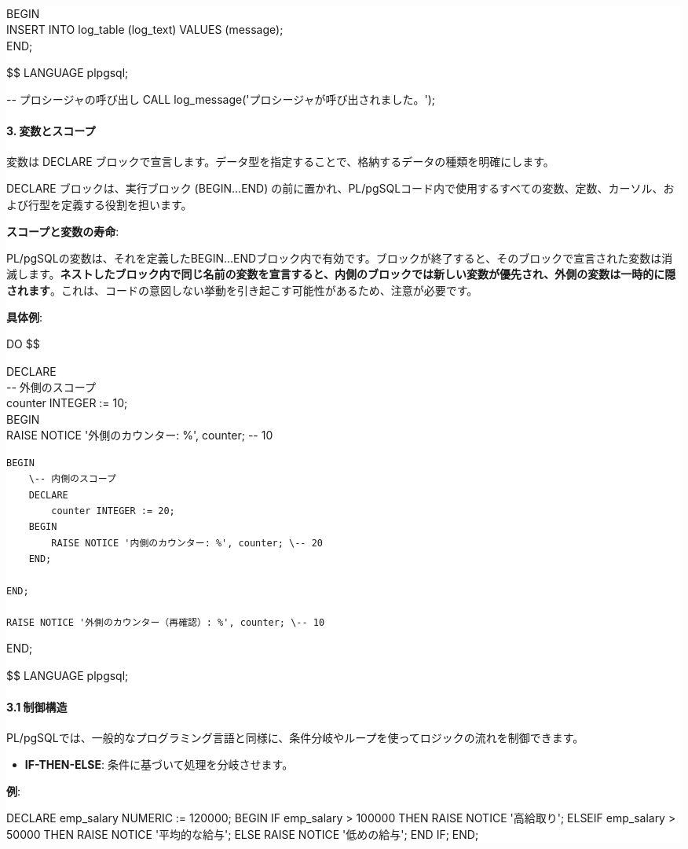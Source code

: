 BEGIN  
 INSERT INTO log_table (log_text) VALUES (message);  
END;

$$
LANGUAGE plpgsql;

\-- プロシージャの呼び出し
CALL log\_message('プロシージャが呼び出されました。');

#### **3\. 変数とスコープ**

変数は DECLARE ブロックで宣言します。データ型を指定することで、格納するデータの種類を明確にします。

DECLARE ブロックは、実行ブロック (BEGIN...END) の前に置かれ、PL/pgSQLコード内で使用するすべての変数、定数、カーソル、および行型を定義する役割を担います。

**スコープと変数の寿命**:

PL/pgSQLの変数は、それを定義したBEGIN...ENDブロック内で有効です。ブロックが終了すると、そのブロックで宣言された変数は消滅します。**ネストしたブロック内で同じ名前の変数を宣言すると、内側のブロックでは新しい変数が優先され、外側の変数は一時的に隠されます**。これは、コードの意図しない挙動を引き起こす可能性があるため、注意が必要です。

**具体例**:

DO
$$

DECLARE  
 \-- 外側のスコープ  
 counter INTEGER := 10;  
BEGIN  
 RAISE NOTICE '外側のカウンター: %', counter; \-- 10

    BEGIN
        \-- 内側のスコープ
        DECLARE
            counter INTEGER := 20;
        BEGIN
            RAISE NOTICE '内側のカウンター: %', counter; \-- 20
        END;

    END;

    RAISE NOTICE '外側のカウンター（再確認）: %', counter; \-- 10

END;

$$
LANGUAGE plpgsql;

#### **3.1 制御構造**

PL/pgSQLでは、一般的なプログラミング言語と同様に、条件分岐やループを使ってロジックの流れを制御できます。

* **IF-THEN-ELSE**: 条件に基づいて処理を分岐させます。

**例**:

DECLARE
    emp\_salary NUMERIC := 120000;
BEGIN
    IF emp\_salary \> 100000 THEN
        RAISE NOTICE '高給取り';
    ELSEIF emp\_salary \> 50000 THEN
        RAISE NOTICE '平均的な給与';
    ELSE
        RAISE NOTICE '低めの給与';
    END IF;
END;

